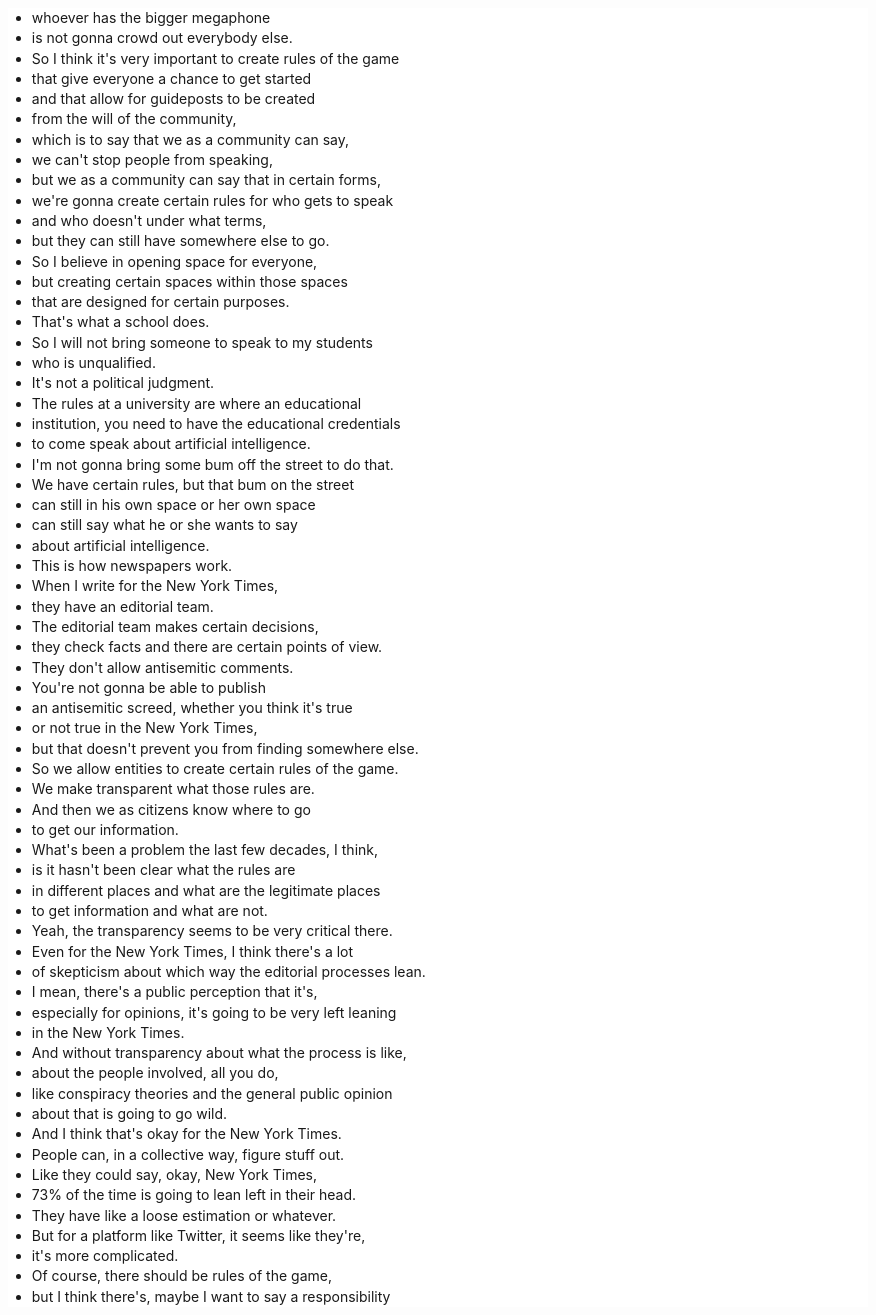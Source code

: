 *  whoever has the bigger megaphone
*  is not gonna crowd out everybody else.
*  So I think it's very important to create rules of the game
*  that give everyone a chance to get started
*  and that allow for guideposts to be created
*  from the will of the community,
*  which is to say that we as a community can say,
*  we can't stop people from speaking,
*  but we as a community can say that in certain forms,
*  we're gonna create certain rules for who gets to speak
*  and who doesn't under what terms,
*  but they can still have somewhere else to go.
*  So I believe in opening space for everyone,
*  but creating certain spaces within those spaces
*  that are designed for certain purposes.
*  That's what a school does.
*  So I will not bring someone to speak to my students
*  who is unqualified.
*  It's not a political judgment.
*  The rules at a university are where an educational
*  institution, you need to have the educational credentials
*  to come speak about artificial intelligence.
*  I'm not gonna bring some bum off the street to do that.
*  We have certain rules, but that bum on the street
*  can still in his own space or her own space
*  can still say what he or she wants to say
*  about artificial intelligence.
*  This is how newspapers work.
*  When I write for the New York Times,
*  they have an editorial team.
*  The editorial team makes certain decisions,
*  they check facts and there are certain points of view.
*  They don't allow antisemitic comments.
*  You're not gonna be able to publish
*  an antisemitic screed, whether you think it's true
*  or not true in the New York Times,
*  but that doesn't prevent you from finding somewhere else.
*  So we allow entities to create certain rules of the game.
*  We make transparent what those rules are.
*  And then we as citizens know where to go
*  to get our information.
*  What's been a problem the last few decades, I think,
*  is it hasn't been clear what the rules are
*  in different places and what are the legitimate places
*  to get information and what are not.
*  Yeah, the transparency seems to be very critical there.
*  Even for the New York Times, I think there's a lot
*  of skepticism about which way the editorial processes lean.
*  I mean, there's a public perception that it's,
*  especially for opinions, it's going to be very left leaning
*  in the New York Times.
*  And without transparency about what the process is like,
*  about the people involved, all you do,
*  like conspiracy theories and the general public opinion
*  about that is going to go wild.
*  And I think that's okay for the New York Times.
*  People can, in a collective way, figure stuff out.
*  Like they could say, okay, New York Times,
*  73% of the time is going to lean left in their head.
*  They have like a loose estimation or whatever.
*  But for a platform like Twitter, it seems like they're,
*  it's more complicated.
*  Of course, there should be rules of the game,
*  but I think there's, maybe I want to say a responsibility